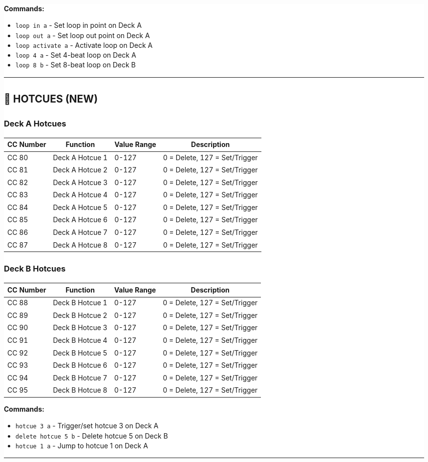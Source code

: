 **Commands:**
- `loop in a` - Set loop in point on Deck A
- `loop out a` - Set loop out point on Deck A
- `loop activate a` - Activate loop on Deck A
- `loop 4 a` - Set 4-beat loop on Deck A
- `loop 8 b` - Set 8-beat loop on Deck B

---

## 🎯 HOTCUES (NEW)

### Deck A Hotcues
| CC Number | Function | Value Range | Description |
|-----------|----------|-------------|-------------|
| CC 80 | Deck A Hotcue 1 | 0-127 | 0 = Delete, 127 = Set/Trigger |
| CC 81 | Deck A Hotcue 2 | 0-127 | 0 = Delete, 127 = Set/Trigger |
| CC 82 | Deck A Hotcue 3 | 0-127 | 0 = Delete, 127 = Set/Trigger |
| CC 83 | Deck A Hotcue 4 | 0-127 | 0 = Delete, 127 = Set/Trigger |
| CC 84 | Deck A Hotcue 5 | 0-127 | 0 = Delete, 127 = Set/Trigger |
| CC 85 | Deck A Hotcue 6 | 0-127 | 0 = Delete, 127 = Set/Trigger |
| CC 86 | Deck A Hotcue 7 | 0-127 | 0 = Delete, 127 = Set/Trigger |
| CC 87 | Deck A Hotcue 8 | 0-127 | 0 = Delete, 127 = Set/Trigger |

### Deck B Hotcues
| CC Number | Function | Value Range | Description |
|-----------|----------|-------------|-------------|
| CC 88 | Deck B Hotcue 1 | 0-127 | 0 = Delete, 127 = Set/Trigger |
| CC 89 | Deck B Hotcue 2 | 0-127 | 0 = Delete, 127 = Set/Trigger |
| CC 90 | Deck B Hotcue 3 | 0-127 | 0 = Delete, 127 = Set/Trigger |
| CC 91 | Deck B Hotcue 4 | 0-127 | 0 = Delete, 127 = Set/Trigger |
| CC 92 | Deck B Hotcue 5 | 0-127 | 0 = Delete, 127 = Set/Trigger |
| CC 93 | Deck B Hotcue 6 | 0-127 | 0 = Delete, 127 = Set/Trigger |
| CC 94 | Deck B Hotcue 7 | 0-127 | 0 = Delete, 127 = Set/Trigger |
| CC 95 | Deck B Hotcue 8 | 0-127 | 0 = Delete, 127 = Set/Trigger |

**Commands:**
- `hotcue 3 a` - Trigger/set hotcue 3 on Deck A
- `delete hotcue 5 b` - Delete hotcue 5 on Deck B
- `hotcue 1 a` - Jump to hotcue 1 on Deck A

---